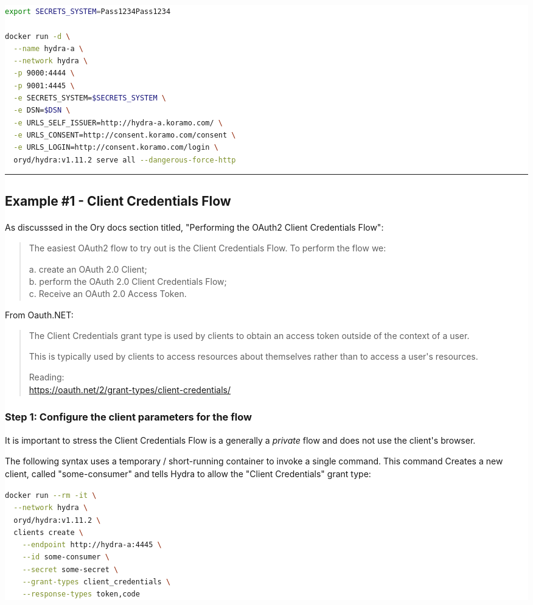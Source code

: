```bash
export SECRETS_SYSTEM=Pass1234Pass1234

docker run -d \
  --name hydra-a \
  --network hydra \
  -p 9000:4444 \
  -p 9001:4445 \
  -e SECRETS_SYSTEM=$SECRETS_SYSTEM \
  -e DSN=$DSN \
  -e URLS_SELF_ISSUER=http://hydra-a.koramo.com/ \
  -e URLS_CONSENT=http://consent.koramo.com/consent \
  -e URLS_LOGIN=http://consent.koramo.com/login \
  oryd/hydra:v1.11.2 serve all --dangerous-force-http
```

-----

## Example #1 - Client Credentials Flow

As discusssed in the Ory docs section titled, "Performing the OAuth2 Client Credentials Flow":

> The easiest OAuth2 flow to try out is the Client Credentials Flow. To perform the flow we:
>  
>  a. create an OAuth 2.0 Client;  
>  b. perform the OAuth 2.0 Client Credentials Flow;  
>  c. Receive an OAuth 2.0 Access Token.  

From Oauth.NET:

> The Client Credentials grant type is used by clients to obtain an access token outside of the context of a user.
>  
> This is typically used by clients to access resources about themselves rather than to access a user's resources.
> 
> Reading:  
> https://oauth.net/2/grant-types/client-credentials/

### Step 1: Configure the client parameters for the flow

It is important to stress the Client Credentials Flow is a generally a *private* flow and does not use the client's browser.  

The following syntax uses a temporary / short-running container to invoke a single command.  This command Creates a new client, called "some-consumer" and tells Hydra to allow the "Client Credentials" grant type:

```bash
docker run --rm -it \
  --network hydra \
  oryd/hydra:v1.11.2 \
  clients create \
    --endpoint http://hydra-a:4445 \
    --id some-consumer \
    --secret some-secret \
    --grant-types client_credentials \
    --response-types token,code
```
